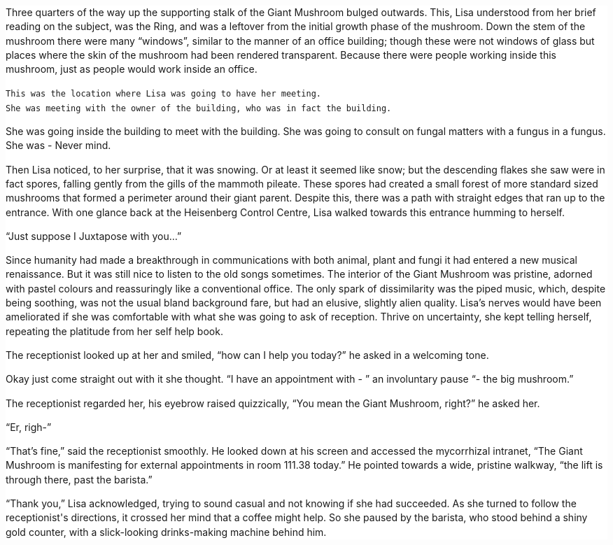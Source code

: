 Three quarters of the way up the supporting stalk of the Giant Mushroom bulged outwards. This, Lisa understood from her brief reading on the subject, was the Ring, and was a leftover from the initial growth phase of the mushroom. Down the stem of the mushroom there were many “windows”, similar to the manner of an office building; though these were not windows of glass but places where the skin of the mushroom had been rendered transparent. Because there were people working inside this mushroom, just as people would work inside an office. 

	This was the location where Lisa was going to have her meeting. 
	She was meeting with the owner of the building, who was in fact the building.
She was going inside the building to meet with the building. 
She was going to consult on fungal matters with a fungus in a fungus. 
She was - 
Never mind. 


Then Lisa noticed, to her surprise, that it was snowing. Or at least it seemed like snow; but the descending flakes she saw were in fact spores, falling gently from the gills of the mammoth pileate. These spores had created a small forest of more standard sized mushrooms that formed a perimeter around their giant parent. Despite this, there was a path with straight edges that ran up to the entrance. With one glance back at the Heisenberg Control Centre, Lisa walked towards this entrance humming to herself. 


“Just suppose I Juxtapose with you…” 


Since humanity had made a breakthrough in communications with both animal, plant and fungi it had entered a new musical renaissance. But it was still nice to listen to the old songs sometimes. 
The interior of the Giant Mushroom was pristine, adorned with pastel colours and reassuringly like a conventional office. The only spark of dissimilarity was the piped music, which, despite being soothing, was not the usual bland background fare, but had an elusive, slightly alien quality. Lisa’s nerves would have been ameliorated if she was comfortable with what she was going to ask of reception. Thrive on uncertainty, she kept telling herself, repeating the platitude from her self help book. 


The receptionist looked up at her and smiled, “how can I help you today?” he asked in a welcoming tone. 


Okay just come straight out with it she thought. “I have an appointment with - ” an involuntary pause “- the big mushroom.” 


The receptionist regarded her, his eyebrow raised quizzically, “You mean the Giant Mushroom, right?” he asked her. 


“Er, righ-” 


“That’s fine,” said the receptionist smoothly. He looked down at his screen and accessed the mycorrhizal intranet, “The Giant Mushroom is manifesting for external appointments in room 111.38 today.” He pointed towards a wide, pristine walkway, “the lift is through there, past the barista.” 


“Thank you,” Lisa acknowledged, trying to sound casual and not knowing if she had succeeded. As she turned to follow the receptionist's directions, it crossed her mind that a coffee might help. So she paused by the barista, who stood behind a shiny gold counter, with a slick-looking drinks-making machine behind him. 

